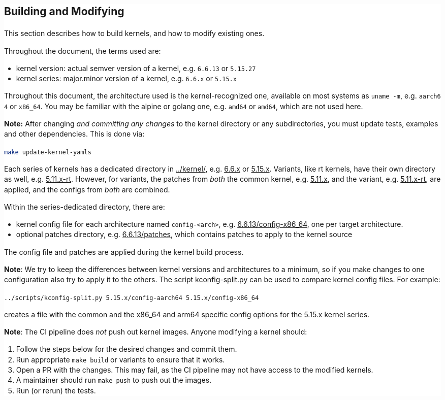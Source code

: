 ## Building and Modifying

This section describes how to build kernels, and how to modify existing ones.

Throughout the document, the terms used are:

* kernel version: actual semver version of a kernel, e.g. `6.6.13` or `5.15.27`
* kernel series: major.minor version of a kernel, e.g. `6.6.x` or `5.15.x`

Throughout this document, the architecture used is the kernel-recognized one, available
on most systems as `uname -m`, e.g. `aarch64` or `x86_64`. You may be familiar with the alpine
or golang one, e.g. `amd64` or `amd64`, which are not used here.

**Note:** After changing _and committing any changes_ to the kernel directory or any
subdirectories, you must update tests, examples and other dependencies. This is done
via:

```bash
make update-kernel-yamls
```

Each series of kernels has a dedicated directory in [../kernel/](../kernel),
e.g. [6.6.x](../kernel/6.6.x) or [5.15.x](../kernel/5.15.x).
Variants, like rt kernels, have their own directory as well, e.g. [5.11.x-rt](../kernel/5.11.x-rt).
However, for variants, the patches from _both_ the common kernel, e.g. [5.11.x](../kernel/5.11.x),
and the variant, e.g. [5.11.x-rt](../kernel/5.11.x-rt), are applied, and the configs from _both_ are combined.

Within the series-dedicated directory, there are:

* kernel config file for each architecture named `config-<arch>`, e.g. [6.6.13/config-x86_64](../kernel/6.6.13/config-x86_64), one per target architecture. 
* optional patches directory, e.g. [6.6.13/patches](../kernel/6.6.13/patches), which contains patches to apply to the kernel source

The config file and patches are applied during the kernel build process.

**Note**: We try to keep the differences between kernel versions and
architectures to a minimum, so if you make changes to one
configuration also try to apply it to the others. The script [kconfig-split.py](../scripts/kconfig-split.py) can be used to compare kernel config files. For example:

```sh
../scripts/kconfig-split.py 5.15.x/config-aarch64 5.15.x/config-x86_64
```

creates a file with the common and the x86_64 and arm64 specific
config options for the 5.15.x kernel series.

**Note**: The CI pipeline does *not* push out kernel images.
Anyone modifying a kernel should:

1. Follow the steps below for the desired changes and commit them.
1. Run appropriate `make build` or variants to ensure that it works.
1. Open a PR with the changes. This may fail, as the CI pipeline may not have access to the modified kernels.
1. A maintainer should run `make push` to push out the images.
1. Run (or rerun) the tests.
